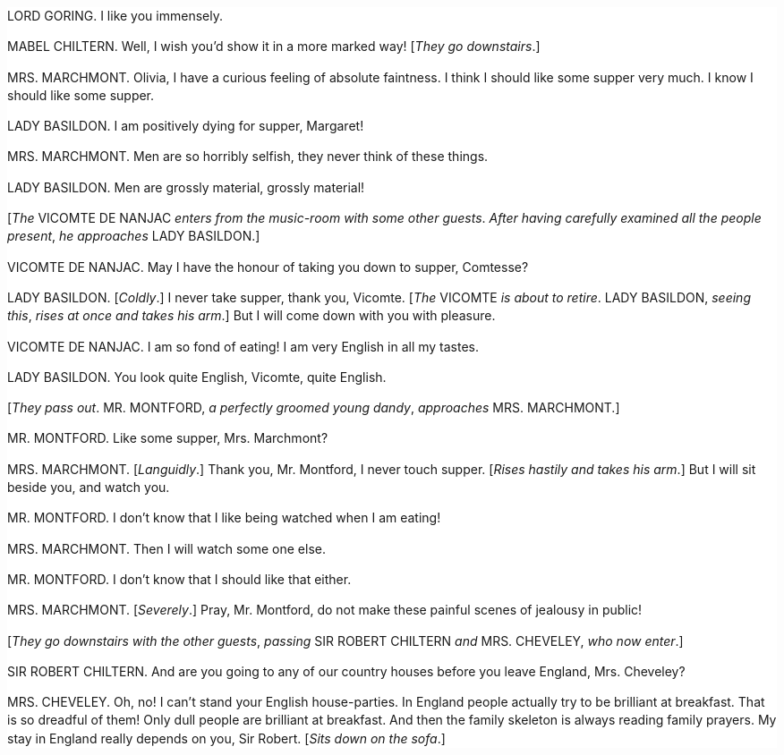 LORD GORING.  I like you immensely.

MABEL CHILTERN.  Well, I wish you’d show it in a more marked way!  [_They
go downstairs_.]

MRS. MARCHMONT.  Olivia, I have a curious feeling of absolute faintness.
I think I should like some supper very much.  I know I should like some
supper.

LADY BASILDON.  I am positively dying for supper, Margaret!

MRS. MARCHMONT.  Men are so horribly selfish, they never think of these
things.

LADY BASILDON.  Men are grossly material, grossly material!

[_The_ VICOMTE DE NANJAC _enters from the music-room with some other
guests_.  _After having carefully examined all the people present_, _he
approaches_ LADY BASILDON.]

VICOMTE DE NANJAC.  May I have the honour of taking you down to supper,
Comtesse?

LADY BASILDON.  [_Coldly_.]  I never take supper, thank you, Vicomte.
[_The_ VICOMTE _is about to retire_.  LADY BASILDON, _seeing this_,
_rises at once and takes his arm_.]  But I will come down with you with
pleasure.

VICOMTE DE NANJAC.  I am so fond of eating!  I am very English in all my
tastes.

LADY BASILDON.  You look quite English, Vicomte, quite English.

[_They pass out_.  MR. MONTFORD, _a perfectly groomed young dandy_,
_approaches_ MRS. MARCHMONT.]

MR. MONTFORD.  Like some supper, Mrs. Marchmont?

MRS. MARCHMONT.  [_Languidly_.]  Thank you, Mr. Montford, I never touch
supper.  [_Rises hastily and takes his arm_.]  But I will sit beside you,
and watch you.

MR. MONTFORD.  I don’t know that I like being watched when I am eating!

MRS. MARCHMONT.  Then I will watch some one else.

MR. MONTFORD.  I don’t know that I should like that either.

MRS. MARCHMONT.  [_Severely_.]  Pray, Mr. Montford, do not make these
painful scenes of jealousy in public!

[_They go downstairs with the other guests_, _passing_ SIR ROBERT
CHILTERN _and_ MRS. CHEVELEY, _who now enter_.]

SIR ROBERT CHILTERN.  And are you going to any of our country houses
before you leave England, Mrs. Cheveley?

MRS. CHEVELEY.  Oh, no!  I can’t stand your English house-parties.  In
England people actually try to be brilliant at breakfast.  That is so
dreadful of them!  Only dull people are brilliant at breakfast.  And then
the family skeleton is always reading family prayers.  My stay in England
really depends on you, Sir Robert.  [_Sits down on the sofa_.]

